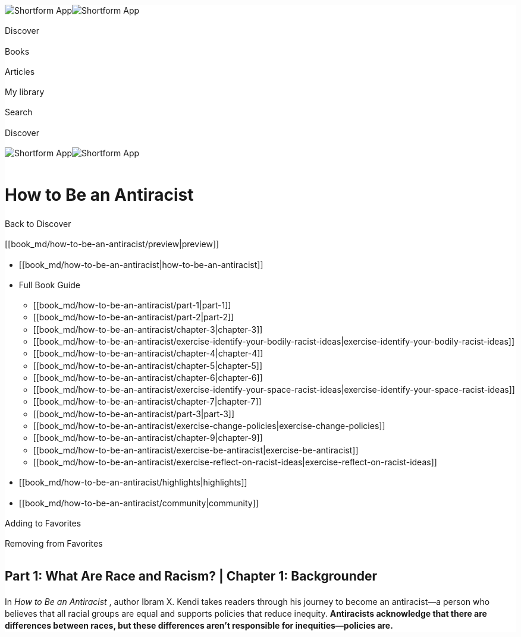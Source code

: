 ![Shortform App](/img/logo.36a2399e.svg)![Shortform App](/img/logo-dark.70c1b072.svg)

Discover

Books

Articles

My library

Search

Discover

![Shortform App](/img/logo.36a2399e.svg)![Shortform App](/img/logo-dark.70c1b072.svg)

# How to Be an Antiracist

Back to Discover

[[book_md/how-to-be-an-antiracist/preview|preview]]

  * [[book_md/how-to-be-an-antiracist|how-to-be-an-antiracist]]
  * Full Book Guide

    * [[book_md/how-to-be-an-antiracist/part-1|part-1]]
    * [[book_md/how-to-be-an-antiracist/part-2|part-2]]
    * [[book_md/how-to-be-an-antiracist/chapter-3|chapter-3]]
    * [[book_md/how-to-be-an-antiracist/exercise-identify-your-bodily-racist-ideas|exercise-identify-your-bodily-racist-ideas]]
    * [[book_md/how-to-be-an-antiracist/chapter-4|chapter-4]]
    * [[book_md/how-to-be-an-antiracist/chapter-5|chapter-5]]
    * [[book_md/how-to-be-an-antiracist/chapter-6|chapter-6]]
    * [[book_md/how-to-be-an-antiracist/exercise-identify-your-space-racist-ideas|exercise-identify-your-space-racist-ideas]]
    * [[book_md/how-to-be-an-antiracist/chapter-7|chapter-7]]
    * [[book_md/how-to-be-an-antiracist/part-3|part-3]]
    * [[book_md/how-to-be-an-antiracist/exercise-change-policies|exercise-change-policies]]
    * [[book_md/how-to-be-an-antiracist/chapter-9|chapter-9]]
    * [[book_md/how-to-be-an-antiracist/exercise-be-antiracist|exercise-be-antiracist]]
    * [[book_md/how-to-be-an-antiracist/exercise-reflect-on-racist-ideas|exercise-reflect-on-racist-ideas]]
  * [[book_md/how-to-be-an-antiracist/highlights|highlights]]
  * [[book_md/how-to-be-an-antiracist/community|community]]



Adding to Favorites 

Removing from Favorites 

## Part 1: What Are Race and Racism? | Chapter 1: Backgrounder

In _How to Be an Antiracist_ , author Ibram X. Kendi takes readers through his journey to become an antiracist—a person who believes that all racial groups are equal and supports policies that reduce inequity. **Antiracists acknowledge that there are differences between races, but these differences aren’t responsible for inequities—policies are.**
